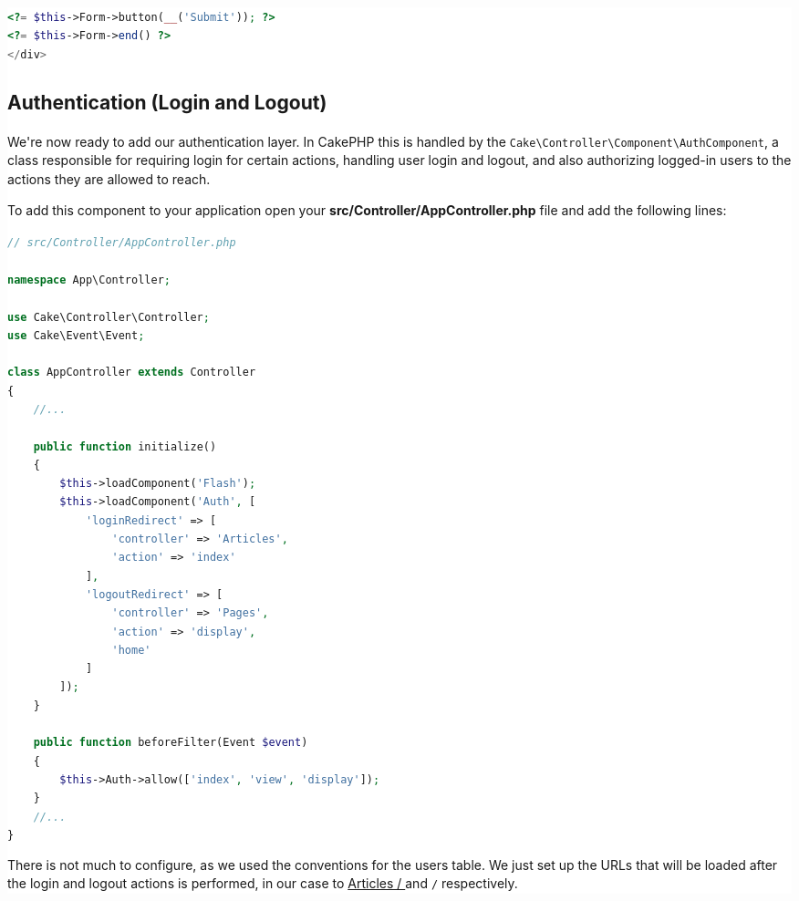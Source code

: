 ``` php
<?= $this->Form->button(__('Submit')); ?>
<?= $this->Form->end() ?>
</div>
```

## Authentication (Login and Logout)

We're now ready to add our authentication layer. In CakePHP this is handled by
the `Cake\Controller\Component\AuthComponent`, a class responsible
for requiring login for certain actions, handling user login and logout, and
also authorizing logged-in users to the actions they are allowed to reach.

To add this component to your application open your
**src/Controller/AppController.php** file and add the following lines:

``` php
// src/Controller/AppController.php

namespace App\Controller;

use Cake\Controller\Controller;
use Cake\Event\Event;

class AppController extends Controller
{
    //...

    public function initialize()
    {
        $this->loadComponent('Flash');
        $this->loadComponent('Auth', [
            'loginRedirect' => [
                'controller' => 'Articles',
                'action' => 'index'
            ],
            'logoutRedirect' => [
                'controller' => 'Pages',
                'action' => 'display',
                'home'
            ]
        ]);
    }

    public function beforeFilter(Event $event)
    {
        $this->Auth->allow(['index', 'view', 'display']);
    }
    //...
}
```

There is not much to configure, as we used the conventions for the users table.
We just set up the URLs that will be loaded after the login and logout actions
is performed, in our case to [Articles / ](articles/.md) and `/` respectively.

